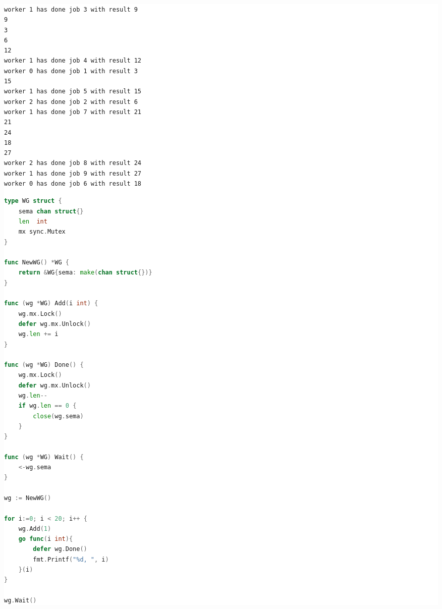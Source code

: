     worker 1 has done job 3 with result 9
    9
    3
    6
    12
    worker 1 has done job 4 with result 12
    worker 0 has done job 1 with result 3
    15
    worker 1 has done job 5 with result 15
    worker 2 has done job 2 with result 6
    worker 1 has done job 7 with result 21
    21
    24
    18
    27
    worker 2 has done job 8 with result 24
    worker 1 has done job 9 with result 27
    worker 0 has done job 6 with result 18



```go
type WG struct {
    sema chan struct{}
    len  int
    mx sync.Mutex
}

func NewWG() *WG {
    return &WG{sema: make(chan struct{})}
}

func (wg *WG) Add(i int) {
    wg.mx.Lock()
    defer wg.mx.Unlock()
    wg.len += i
}

func (wg *WG) Done() {
    wg.mx.Lock()
    defer wg.mx.Unlock()
    wg.len--
    if wg.len == 0 {
        close(wg.sema)
    }
}

func (wg *WG) Wait() {
    <-wg.sema
}

wg := NewWG()

for i:=0; i < 20; i++ {
    wg.Add(1)
    go func(i int){
        defer wg.Done()
        fmt.Printf("%d, ", i)
    }(i)
}

wg.Wait()
```
